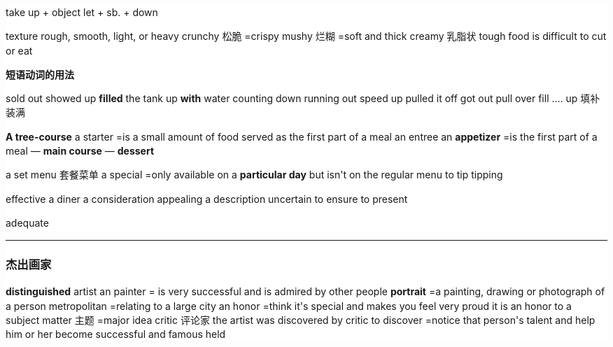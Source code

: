 take up + object
let + sb. + down

texture        rough, smooth, light, or heavy
crunchy  松脆     =crispy
mushy    烂糊      =soft and thick
creamy  乳脂状
tough       food is difficult to cut or eat

**短语动词的用法**

sold out
showed up
**filled** the tank up **with** water
counting down
running out
speed up
pulled it off
got out
pull over
fill .... up  填补 装满

**A tree-course**
a starter      =is a small amount of food served as the first part of a meal
an entree
an **appetizer**            =is the first part of a meal       — **main course** — **dessert**

a set menu   套餐菜单
a special        =only available on a **particular day** but isn't on the regular menu
to tip          tipping

effective
a diner
a consideration
appealing
a description
uncertain
to ensure
to present

adequate

---

### 杰出画家

**distinguished** artist an painter
= is very successful and is admired by other people
**portrait**            =a painting, drawing or photograph of a person
metropolitan      =relating to a large city
an honor     =think it's special and makes you feel very proud
it is an honor to
a subject matter 主题   =major idea
critic 评论家       the artist was discovered by critic
to discover     =notice that person's talent and help him or her become successful and famous
held
